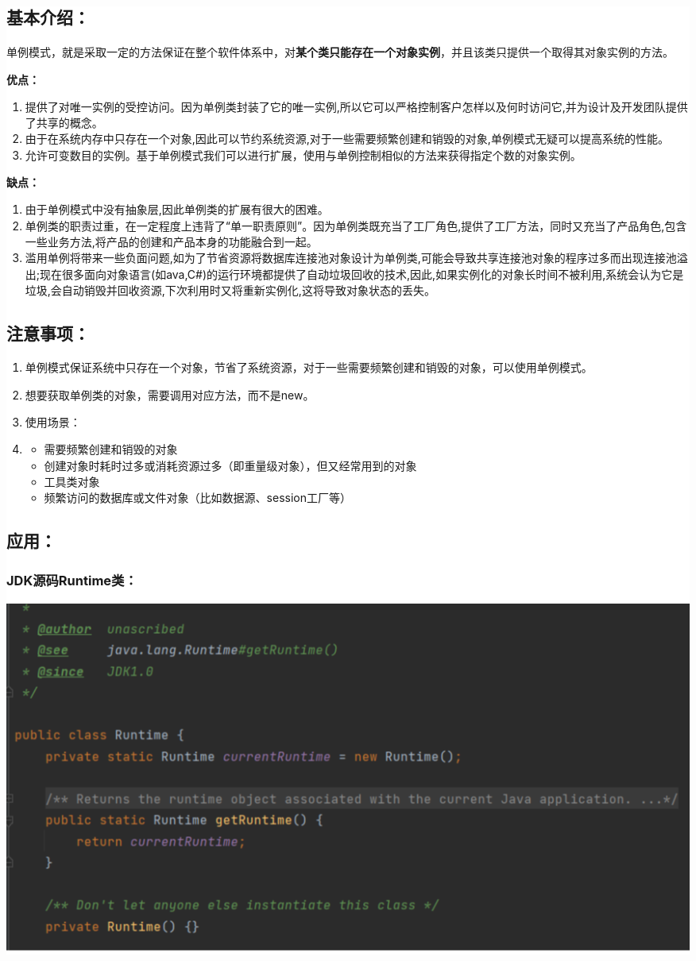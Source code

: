 ## 基本介绍： 

​	单例模式，就是采取一定的方法保证在整个软件体系中，对**某个类只能存在一个对象实例**，并且该类只提供一个取得其对象实例的方法。

**优点：**

1. 提供了对唯一实例的受控访问。因为单例类封装了它的唯一实例,所以它可以严格控制客户怎样以及何时访问它,并为设计及开发团队提供了共享的概念。
2. 由于在系统内存中只存在一个对象,因此可以节约系统资源,对于一些需要频繁创建和销毁的对象,单例模式无疑可以提高系统的性能。
3. 允许可变数目的实例。基于单例模式我们可以进行扩展，使用与单例控制相似的方法来获得指定个数的对象实例。

**缺点：**

1. 由于单例模式中没有抽象层,因此单例类的扩展有很大的困难。
2. 单例类的职责过重，在一定程度上违背了“单一职责原则”。因为单例类既充当了工厂角色,提供了工厂方法，同时又充当了产品角色,包含一些业务方法,将产品的创建和产品本身的功能融合到一起。
3. 滥用单例将带来一些负面问题,如为了节省资源将数据库连接池对象设计为单例类,可能会导致共享连接池对象的程序过多而出现连接池溢出;现在很多面向对象语言(如ava,C#)的运行环境都提供了自动垃圾回收的技术,因此,如果实例化的对象长时间不被利用,系统会认为它是垃圾,会自动销毁并回收资源,下次利用时又将重新实例化,这将导致对象状态的丢失。

## 注意事项：

1. 单例模式保证系统中只存在一个对象，节省了系统资源，对于一些需要频繁创建和销毁的对象，可以使用单例模式。

2. 想要获取单例类的对象，需要调用对应方法，而不是new。

3. 使用场景：

4. - 需要频繁创建和销毁的对象
   - 创建对象时耗时过多或消耗资源过多（即重量级对象），但又经常用到的对象
   - 工具类对象
   - 频繁访问的数据库或文件对象（比如数据源、session工厂等）



## 应用：

### JDK源码Runtime类：

![1709018211094](image/单例模式/1709018211094.png)
